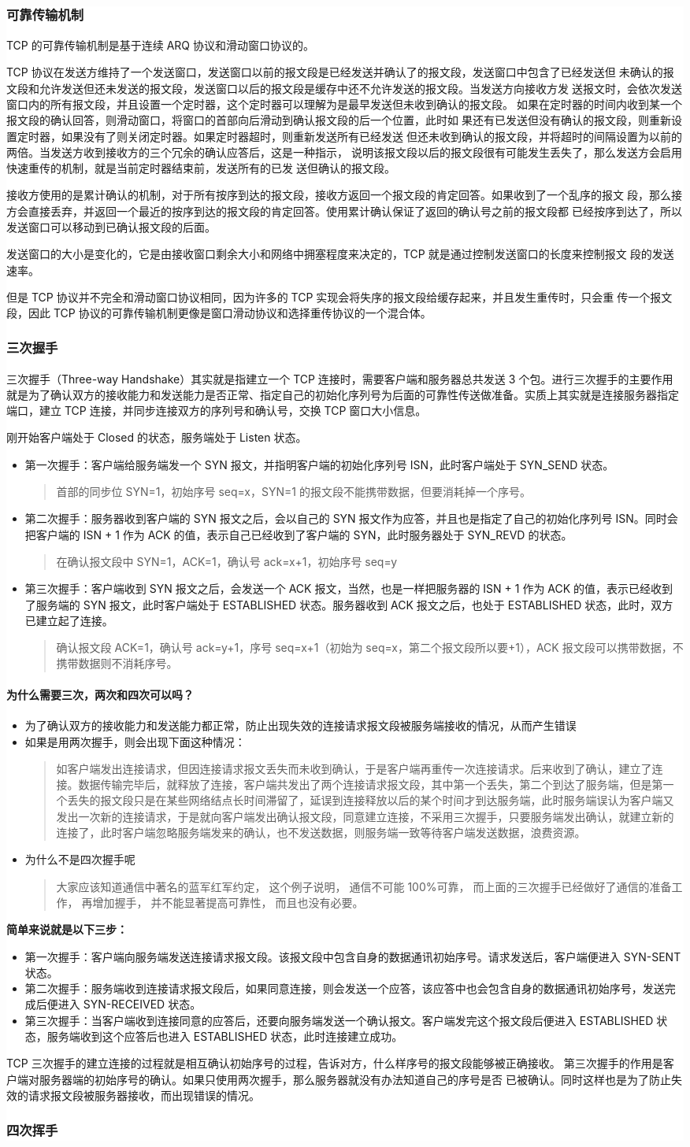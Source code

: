 ### 可靠传输机制

TCP 的可靠传输机制是基于连续 ARQ 协议和滑动窗口协议的。

TCP 协议在发送方维持了一个发送窗口，发送窗口以前的报文段是已经发送并确认了的报文段，发送窗口中包含了已经发送但 未确认的报文段和允许发送但还未发送的报文段，发送窗口以后的报文段是缓存中还不允许发送的报文段。当发送方向接收方发 送报文时，会依次发送窗口内的所有报文段，并且设置一个定时器，这个定时器可以理解为是最早发送但未收到确认的报文段。 如果在定时器的时间内收到某一个报文段的确认回答，则滑动窗口，将窗口的首部向后滑动到确认报文段的后一个位置，此时如 果还有已发送但没有确认的报文段，则重新设置定时器，如果没有了则关闭定时器。如果定时器超时，则重新发送所有已经发送 但还未收到确认的报文段，并将超时的间隔设置为以前的两倍。当发送方收到接收方的三个冗余的确认应答后，这是一种指示， 说明该报文段以后的报文段很有可能发生丢失了，那么发送方会启用快速重传的机制，就是当前定时器结束前，发送所有的已发 送但确认的报文段。

接收方使用的是累计确认的机制，对于所有按序到达的报文段，接收方返回一个报文段的肯定回答。如果收到了一个乱序的报文 段，那么接方会直接丢弃，并返回一个最近的按序到达的报文段的肯定回答。使用累计确认保证了返回的确认号之前的报文段都 已经按序到达了，所以发送窗口可以移动到已确认报文段的后面。

发送窗口的大小是变化的，它是由接收窗口剩余大小和网络中拥塞程度来决定的，TCP 就是通过控制发送窗口的长度来控制报文 段的发送速率。

但是 TCP 协议并不完全和滑动窗口协议相同，因为许多的 TCP 实现会将失序的报文段给缓存起来，并且发生重传时，只会重 传一个报文段，因此 TCP 协议的可靠传输机制更像是窗口滑动协议和选择重传协议的一个混合体。

### 三次握手

三次握手（Three-way Handshake）其实就是指建立一个 TCP 连接时，需要客户端和服务器总共发送 3 个包。进行三次握手的主要作用就是为了确认双方的接收能力和发送能力是否正常、指定自己的初始化序列号为后面的可靠性传送做准备。实质上其实就是连接服务器指定端口，建立 TCP 连接，并同步连接双方的序列号和确认号，交换 TCP 窗口大小信息。

刚开始客户端处于 Closed 的状态，服务端处于 Listen 状态。

- 第一次握手：客户端给服务端发一个 SYN 报文，并指明客户端的初始化序列号 ISN，此时客户端处于 SYN_SEND 状态。
  > 首部的同步位 SYN=1，初始序号 seq=x，SYN=1 的报文段不能携带数据，但要消耗掉一个序号。
- 第二次握手：服务器收到客户端的 SYN 报文之后，会以自己的 SYN 报文作为应答，并且也是指定了自己的初始化序列号 ISN。同时会把客户端的 ISN + 1 作为 ACK 的值，表示自己已经收到了客户端的 SYN，此时服务器处于 SYN_REVD 的状态。
  > 在确认报文段中 SYN=1，ACK=1，确认号 ack=x+1，初始序号 seq=y
- 第三次握手：客户端收到 SYN 报文之后，会发送一个 ACK 报文，当然，也是一样把服务器的 ISN + 1 作为 ACK 的值，表示已经收到了服务端的 SYN 报文，此时客户端处于 ESTABLISHED 状态。服务器收到 ACK 报文之后，也处于 ESTABLISHED 状态，此时，双方已建立起了连接。
  > 确认报文段 ACK=1，确认号 ack=y+1，序号 seq=x+1（初始为 seq=x，第二个报文段所以要+1），ACK 报文段可以携带数据，不携带数据则不消耗序号。

#### 为什么需要三次，两次和四次可以吗？

- 为了确认双方的接收能力和发送能力都正常，防止出现失效的连接请求报文段被服务端接收的情况，从而产生错误
- 如果是用两次握手，则会出现下面这种情况：
  > 如客户端发出连接请求，但因连接请求报文丢失而未收到确认，于是客户端再重传一次连接请求。后来收到了确认，建立了连接。数据传输完毕后，就释放了连接，客户端共发出了两个连接请求报文段，其中第一个丢失，第二个到达了服务端，但是第一个丢失的报文段只是在某些网络结点长时间滞留了，延误到连接释放以后的某个时间才到达服务端，此时服务端误认为客户端又发出一次新的连接请求，于是就向客户端发出确认报文段，同意建立连接，不采用三次握手，只要服务端发出确认，就建立新的连接了，此时客户端忽略服务端发来的确认，也不发送数据，则服务端一致等待客户端发送数据，浪费资源。
- 为什么不是四次握手呢
  > 大家应该知道通信中著名的蓝军红军约定， 这个例子说明， 通信不可能 100%可靠， 而上面的三次握手已经做好了通信的准备工作， 再增加握手， 并不能显著提高可靠性， 而且也没有必要。

**简单来说就是以下三步：**

- 第一次握手：客户端向服务端发送连接请求报文段。该报文段中包含自身的数据通讯初始序号。请求发送后，客户端便进入 SYN-SENT 状态。
- 第二次握手：服务端收到连接请求报文段后，如果同意连接，则会发送一个应答，该应答中也会包含自身的数据通讯初始序号，发送完成后便进入 SYN-RECEIVED 状态。
- 第三次握手：当客户端收到连接同意的应答后，还要向服务端发送一个确认报文。客户端发完这个报文段后便进入 ESTABLISHED 状态，服务端收到这个应答后也进入 ESTABLISHED 状态，此时连接建立成功。

TCP 三次握手的建立连接的过程就是相互确认初始序号的过程，告诉对方，什么样序号的报文段能够被正确接收。 第三次握手的作用是客户端对服务器端的初始序号的确认。如果只使用两次握手，那么服务器就没有办法知道自己的序号是否 已被确认。同时这样也是为了防止失效的请求报文段被服务器接收，而出现错误的情况。

### 四次挥手
